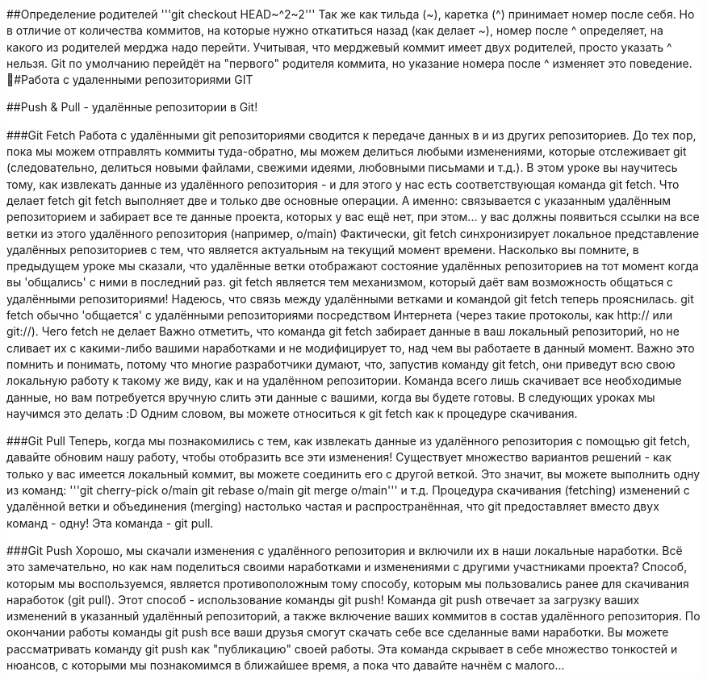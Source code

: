 ##Определение родителей
'''git checkout HEAD~^2~2'''
Так же как тильда (~), каретка (^) принимает номер после себя.
Но в отличие от количества коммитов, на которые нужно откатиться назад (как делает ~), номер после ^ определяет, на какого из родителей мерджа надо перейти. Учитывая, что мерджевый коммит имеет двух родителей, просто указать ^ нельзя.
Git по умолчанию перейдёт на "первого" родителя коммита, но указание номера после ^ изменяет это поведение.
#Работа с удаленными репозиториями GIT

##Push & Pull - удалённые репозитории в Git!

###Git Fetch
Работа с удалёнными git репозиториями сводится к передаче данных в и из других репозиториев. До тех пор, пока мы можем отправлять коммиты туда-обратно, мы можем делиться любыми изменениями, которые отслеживает git (следовательно, делиться новыми файлами, свежими идеями, любовными письмами и т.д.).
В этом уроке вы научитесь тому, как извлекать данные из удалённого репозитория - и для этого у нас есть соответствующая команда git fetch.
Что делает fetch
git fetch выполняет две и только две основные операции. А именно:
связывается с указанным удалённым репозиторием и забирает все те данные проекта, которых у вас ещё нет, при этом...
у вас должны появиться ссылки на все ветки из этого удалённого репозитория (например, o/main)
Фактически, git fetch синхронизирует локальное представление удалённых репозиториев с тем, что является актуальным на текущий момент времени.
Насколько вы помните, в предыдущем уроке мы сказали, что удалённые ветки отображают состояние удалённых репозиториев на тот момент когда вы 'общались' с ними в последний раз. git fetch является тем механизмом, который даёт вам возможность общаться с удалёнными репозиториями! Надеюсь, что связь между удалёнными ветками и командой git fetch теперь прояснилась.
git fetch обычно 'общается' с удалёнными репозиториями посредством Интернета (через такие протоколы, как http:// или git://).
Чего fetch не делает
Важно отметить, что команда git fetch забирает данные в ваш локальный репозиторий, но не сливает их с какими-либо вашими наработками и не модифицирует то, над чем вы работаете в данный момент.
Важно это помнить и понимать, потому что многие разработчики думают, что, запустив команду git fetch, они приведут всю свою локальную работу к такому же виду, как и на удалённом репозитории. Команда всего лишь скачивает все необходимые данные, но вам потребуется вручную слить эти данные с вашими, когда вы будете готовы. В следующих уроках мы научимся это делать :D
Одним словом, вы можете относиться к git fetch как к процедуре скачивания.

###Git Pull
Теперь, когда мы познакомились с тем, как извлекать данные из удалённого репозитория с помощью git fetch, давайте обновим нашу работу, чтобы отобразить все эти изменения!
Существует множество вариантов решений - как только у вас имеется локальный коммит, вы можете соединить его с другой веткой. Это значит, вы можете выполнить одну из команд:
'''git cherry-pick o/main
git rebase o/main
git merge o/main'''
и т.д.
Процедура скачивания (fetching) изменений с удалённой ветки и объединения (merging) настолько частая и распространённая, что git предоставляет вместо двух команд - одну! Эта команда - git pull.

###Git Push
Хорошо, мы скачали изменения с удалённого репозитория и включили их в наши локальные наработки. Всё это замечательно, но как нам поделиться своими наработками и изменениями с другими участниками проекта?
Способ, которым мы воспользуемся, является противоположным тому способу, которым мы пользовались ранее для скачивания наработок (git pull). Этот способ - использование команды git push!
Команда git push отвечает за загрузку ваших изменений в указанный удалённый репозиторий, а также включение ваших коммитов в состав удалённого репозитория. По окончании работы команды git push все ваши друзья смогут скачать себе все сделанные вами наработки.
Вы можете рассматривать команду git push как "публикацию" своей работы. Эта команда скрывает в себе множество тонкостей и нюансов, с которыми мы познакомимся в ближайшее время, а пока что давайте начнём с малого...